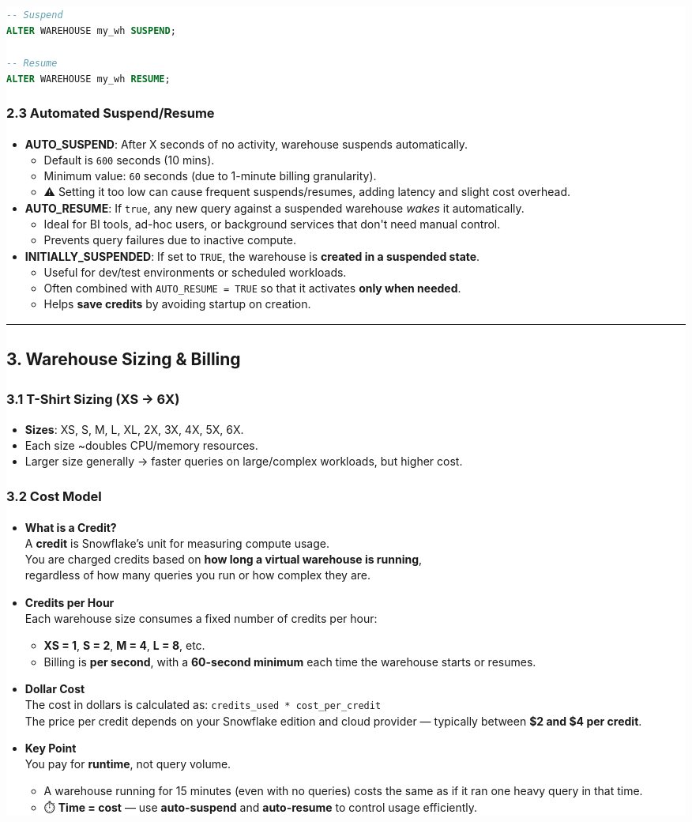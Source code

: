 ```sql
-- Suspend
ALTER WAREHOUSE my_wh SUSPEND;

-- Resume
ALTER WAREHOUSE my_wh RESUME;
```

### 2.3 Automated Suspend/Resume

- **AUTO_SUSPEND**: After X seconds of no activity, warehouse suspends automatically.
    - Default is `600` seconds (10 mins).
    - Minimum value: `60` seconds (due to 1-minute billing granularity).
    - ⚠️ Setting it too low can cause frequent suspends/resumes, adding latency and slight cost overhead.
- **AUTO_RESUME**: If `true`, any new query against a suspended warehouse *wakes* it automatically.
    - Ideal for BI tools, ad-hoc users, or background services that don't need manual control.
    - Prevents query failures due to inactive compute.
- **INITIALLY_SUSPENDED**: If set to `TRUE`, the warehouse is **created in a suspended state**.
    - Useful for dev/test environments or scheduled workloads.
    - Often combined with `AUTO_RESUME = TRUE` so that it activates **only when needed**.
    - Helps **save credits** by avoiding startup on creation.
---

## 3. Warehouse Sizing & Billing

### 3.1 T-Shirt Sizing (XS → 6X)

- **Sizes**: XS, S, M, L, XL, 2X, 3X, 4X, 5X, 6X.
- Each size ~doubles CPU/memory resources.
- Larger size generally → faster queries on large/complex workloads, but higher cost.

### 3.2 Cost Model

- **What is a Credit?**  
  A **credit** is Snowflake’s unit for measuring compute usage.  
  You are charged credits based on **how long a virtual warehouse is running**,  
  regardless of how many queries you run or how complex they are.

- **Credits per Hour**  
  Each warehouse size consumes a fixed number of credits per hour:
  - **XS = 1**, **S = 2**, **M = 4**, **L = 8**, etc.
  - Billing is **per second**, with a **60-second minimum** each time the warehouse starts or resumes.

- **Dollar Cost**  
  The cost in dollars is calculated as: `credits_used * cost_per_credit`  
  The price per credit depends on your Snowflake edition and cloud provider — typically between **$2 and $4 per credit**.

- **Key Point**  
  You pay for **runtime**, not query volume.
  - A warehouse running for 15 minutes (even with no queries) costs the same as if it ran one heavy query in that time.
  - ⏱️ **Time = cost** — use **auto-suspend** and **auto-resume** to control usage efficiently.
